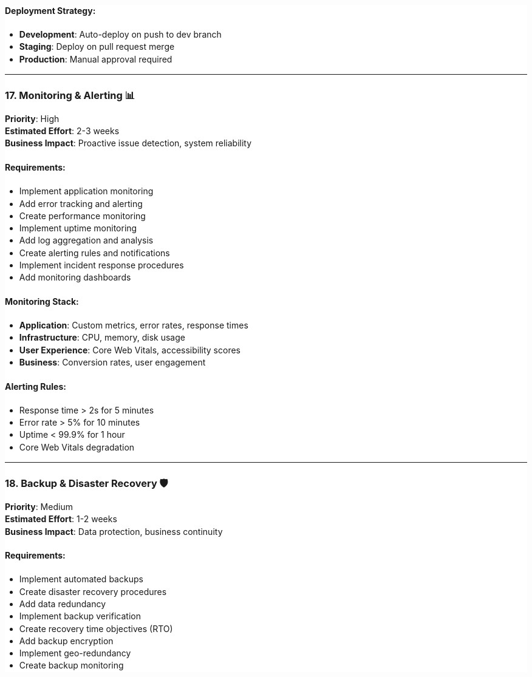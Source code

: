#### **Deployment Strategy**:
- **Development**: Auto-deploy on push to dev branch
- **Staging**: Deploy on pull request merge
- **Production**: Manual approval required

---

### **17. Monitoring & Alerting** 📊
**Priority**: High  
**Estimated Effort**: 2-3 weeks  
**Business Impact**: Proactive issue detection, system reliability

#### **Requirements**:
- Implement application monitoring
- Add error tracking and alerting
- Create performance monitoring
- Implement uptime monitoring
- Add log aggregation and analysis
- Create alerting rules and notifications
- Implement incident response procedures
- Add monitoring dashboards

#### **Monitoring Stack**:
- **Application**: Custom metrics, error rates, response times
- **Infrastructure**: CPU, memory, disk usage
- **User Experience**: Core Web Vitals, accessibility scores
- **Business**: Conversion rates, user engagement

#### **Alerting Rules**:
- Response time > 2s for 5 minutes
- Error rate > 5% for 10 minutes
- Uptime < 99.9% for 1 hour
- Core Web Vitals degradation

---

### **18. Backup & Disaster Recovery** 🛡️
**Priority**: Medium  
**Estimated Effort**: 1-2 weeks  
**Business Impact**: Data protection, business continuity

#### **Requirements**:
- Implement automated backups
- Create disaster recovery procedures
- Add data redundancy
- Implement backup verification
- Create recovery time objectives (RTO)
- Add backup encryption
- Implement geo-redundancy
- Create backup monitoring
